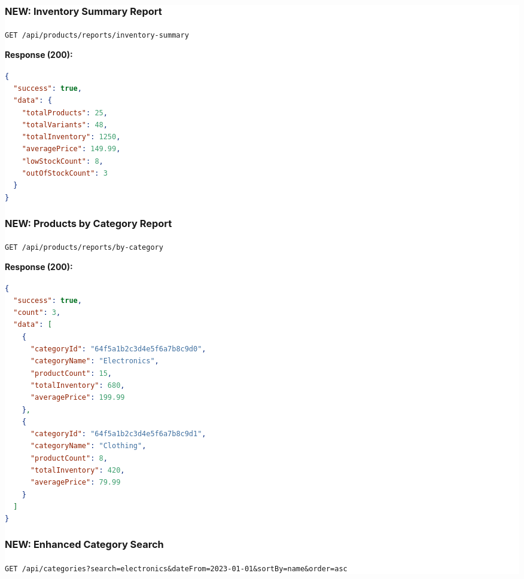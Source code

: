 ### **NEW: Inventory Summary Report**
```http
GET /api/products/reports/inventory-summary
```

**Response (200):**
```json
{
  "success": true,
  "data": {
    "totalProducts": 25,
    "totalVariants": 48,
    "totalInventory": 1250,
    "averagePrice": 149.99,
    "lowStockCount": 8,
    "outOfStockCount": 3
  }
}
```

### **NEW: Products by Category Report**
```http
GET /api/products/reports/by-category
```

**Response (200):**
```json
{
  "success": true,
  "count": 3,
  "data": [
    {
      "categoryId": "64f5a1b2c3d4e5f6a7b8c9d0",
      "categoryName": "Electronics",
      "productCount": 15,
      "totalInventory": 680,
      "averagePrice": 199.99
    },
    {
      "categoryId": "64f5a1b2c3d4e5f6a7b8c9d1",
      "categoryName": "Clothing",
      "productCount": 8,
      "totalInventory": 420,
      "averagePrice": 79.99
    }
  ]
}
```

### **NEW: Enhanced Category Search**
```http
GET /api/categories?search=electronics&dateFrom=2023-01-01&sortBy=name&order=asc
```
